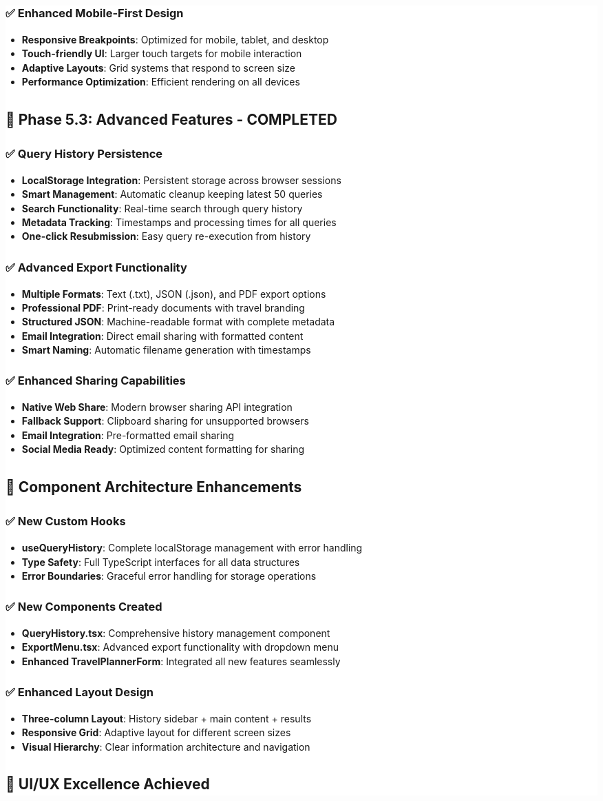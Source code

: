 ### ✅ **Enhanced Mobile-First Design**
- **Responsive Breakpoints**: Optimized for mobile, tablet, and desktop
- **Touch-friendly UI**: Larger touch targets for mobile interaction
- **Adaptive Layouts**: Grid systems that respond to screen size
- **Performance Optimization**: Efficient rendering on all devices

## 🔧 Phase 5.3: Advanced Features - COMPLETED

### ✅ **Query History Persistence**
- **LocalStorage Integration**: Persistent storage across browser sessions
- **Smart Management**: Automatic cleanup keeping latest 50 queries
- **Search Functionality**: Real-time search through query history
- **Metadata Tracking**: Timestamps and processing times for all queries
- **One-click Resubmission**: Easy query re-execution from history

### ✅ **Advanced Export Functionality**
- **Multiple Formats**: Text (.txt), JSON (.json), and PDF export options
- **Professional PDF**: Print-ready documents with travel branding
- **Structured JSON**: Machine-readable format with complete metadata
- **Email Integration**: Direct email sharing with formatted content
- **Smart Naming**: Automatic filename generation with timestamps

### ✅ **Enhanced Sharing Capabilities**
- **Native Web Share**: Modern browser sharing API integration
- **Fallback Support**: Clipboard sharing for unsupported browsers
- **Email Integration**: Pre-formatted email sharing
- **Social Media Ready**: Optimized content formatting for sharing

## 📱 **Component Architecture Enhancements**

### ✅ **New Custom Hooks**
- **useQueryHistory**: Complete localStorage management with error handling
- **Type Safety**: Full TypeScript interfaces for all data structures
- **Error Boundaries**: Graceful error handling for storage operations

### ✅ **New Components Created**
- **QueryHistory.tsx**: Comprehensive history management component
- **ExportMenu.tsx**: Advanced export functionality with dropdown menu
- **Enhanced TravelPlannerForm**: Integrated all new features seamlessly

### ✅ **Enhanced Layout Design**
- **Three-column Layout**: History sidebar + main content + results
- **Responsive Grid**: Adaptive layout for different screen sizes
- **Visual Hierarchy**: Clear information architecture and navigation

## 🎨 **UI/UX Excellence Achieved**
